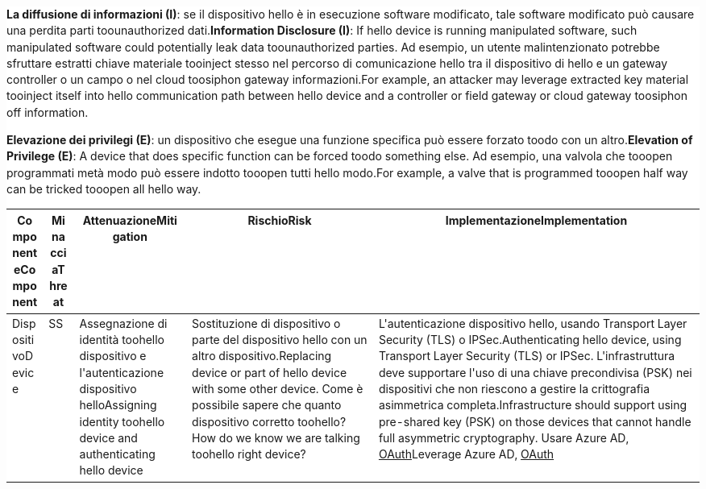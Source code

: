 <span data-ttu-id="9d4a1-265">**La diffusione di informazioni (I)**: se il dispositivo hello è in esecuzione software modificato, tale software modificato può causare una perdita parti toounauthorized dati.</span><span class="sxs-lookup"><span data-stu-id="9d4a1-265">**Information Disclosure (I)**: If hello device is running manipulated software, such manipulated software could potentially leak data toounauthorized parties.</span></span> <span data-ttu-id="9d4a1-266">Ad esempio, un utente malintenzionato potrebbe sfruttare estratti chiave materiale tooinject stesso nel percorso di comunicazione hello tra il dispositivo di hello e un gateway controller o un campo o nel cloud toosiphon gateway informazioni.</span><span class="sxs-lookup"><span data-stu-id="9d4a1-266">For example, an attacker may leverage extracted key material tooinject itself into hello communication path between hello device and a controller or field gateway or cloud gateway toosiphon off information.</span></span>

<span data-ttu-id="9d4a1-267">**Elevazione dei privilegi (E)**: un dispositivo che esegue una funzione specifica può essere forzato toodo con un altro.</span><span class="sxs-lookup"><span data-stu-id="9d4a1-267">**Elevation of Privilege (E)**: A device that does specific function can be forced toodo something else.</span></span> <span data-ttu-id="9d4a1-268">Ad esempio, una valvola che tooopen programmati metà modo può essere indotto tooopen tutti hello modo.</span><span class="sxs-lookup"><span data-stu-id="9d4a1-268">For example, a valve that is programmed tooopen half way can be tricked tooopen all hello way.</span></span>

| <span data-ttu-id="9d4a1-269">**Componente**</span><span class="sxs-lookup"><span data-stu-id="9d4a1-269">**Component**</span></span> | <span data-ttu-id="9d4a1-270">**Minaccia**</span><span class="sxs-lookup"><span data-stu-id="9d4a1-270">**Threat**</span></span> | <span data-ttu-id="9d4a1-271">**Attenuazione**</span><span class="sxs-lookup"><span data-stu-id="9d4a1-271">**Mitigation**</span></span> | <span data-ttu-id="9d4a1-272">**Rischio**</span><span class="sxs-lookup"><span data-stu-id="9d4a1-272">**Risk**</span></span> | <span data-ttu-id="9d4a1-273">**Implementazione**</span><span class="sxs-lookup"><span data-stu-id="9d4a1-273">**Implementation**</span></span> |
| --- | --- | --- | --- | --- |
| <span data-ttu-id="9d4a1-274">Dispositivo</span><span class="sxs-lookup"><span data-stu-id="9d4a1-274">Device</span></span> |<span data-ttu-id="9d4a1-275">S</span><span class="sxs-lookup"><span data-stu-id="9d4a1-275">S</span></span> |<span data-ttu-id="9d4a1-276">Assegnazione di identità toohello dispositivo e l'autenticazione dispositivo hello</span><span class="sxs-lookup"><span data-stu-id="9d4a1-276">Assigning identity toohello device and authenticating hello device</span></span> |<span data-ttu-id="9d4a1-277">Sostituzione di dispositivo o parte del dispositivo hello con un altro dispositivo.</span><span class="sxs-lookup"><span data-stu-id="9d4a1-277">Replacing device or part of hello device with some other device.</span></span> <span data-ttu-id="9d4a1-278">Come è possibile sapere che quanto dispositivo corretto toohello?</span><span class="sxs-lookup"><span data-stu-id="9d4a1-278">How do we know we are talking toohello right device?</span></span> |<span data-ttu-id="9d4a1-279">L'autenticazione dispositivo hello, usando Transport Layer Security (TLS) o IPSec.</span><span class="sxs-lookup"><span data-stu-id="9d4a1-279">Authenticating hello device, using Transport Layer Security (TLS) or IPSec.</span></span> <span data-ttu-id="9d4a1-280">L'infrastruttura deve supportare l'uso di una chiave precondivisa (PSK) nei dispositivi che non riescono a gestire la crittografia asimmetrica completa.</span><span class="sxs-lookup"><span data-stu-id="9d4a1-280">Infrastructure should support using pre-shared key (PSK) on those devices that cannot handle full asymmetric cryptography.</span></span> <span data-ttu-id="9d4a1-281">Usare Azure AD, [OAuth](http://www.rfc-editor.org/in-notes/internet-drafts/draft-ietf-ace-oauth-authz-01.txt)</span><span class="sxs-lookup"><span data-stu-id="9d4a1-281">Leverage Azure AD, [OAuth](http://www.rfc-editor.org/in-notes/internet-drafts/draft-ietf-ace-oauth-authz-01.txt)</span></span> |